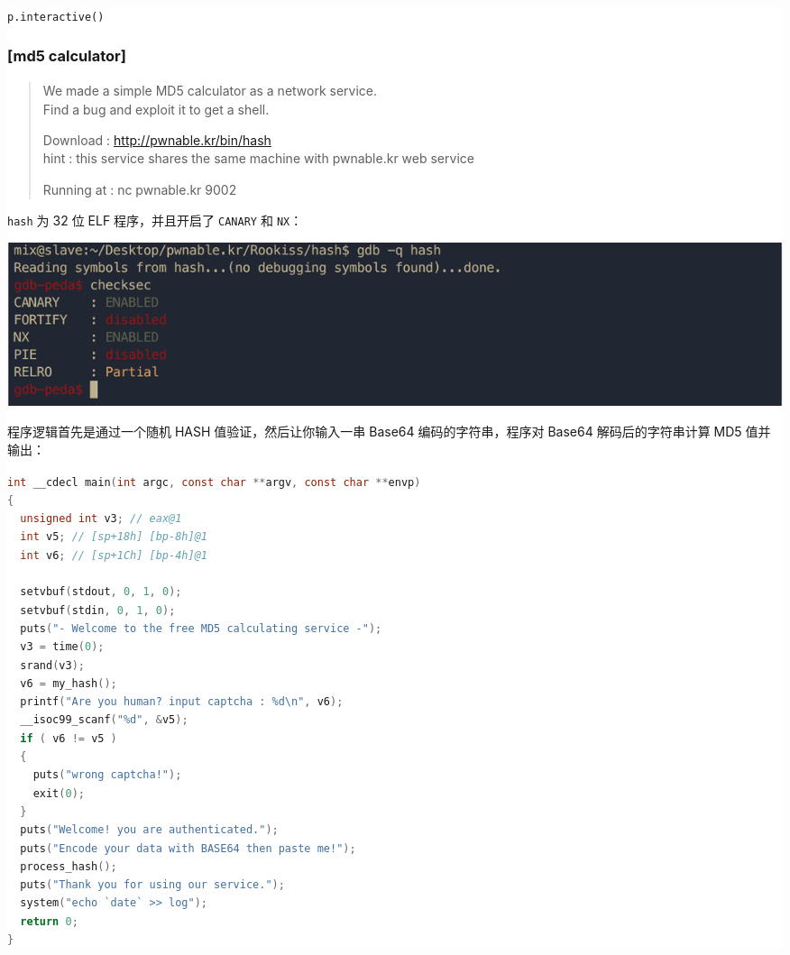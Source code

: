 ```python
p.interactive()
```
	
### [md5 calculator]

> We made a simple MD5 calculator as a network service.<br>
> Find a bug and exploit it to get a shell.
>
> Download : http://pwnable.kr/bin/hash<br>
> hint : this service shares the same machine with pwnable.kr web service
>
> Running at : nc pwnable.kr 9002

`hash` 为 32 位 ELF 程序，并且开启了 `CANARY` 和 `NX`：

![img](/images/articles/2015-07-25-rookiss-writeup-pwnable-kr/md5-calculator-1.png)

程序逻辑首先是通过一个随机 HASH 值验证，然后让你输入一串 Base64 编码的字符串，程序对 Base64 解码后的字符串计算 MD5 值并输出：

```c
int __cdecl main(int argc, const char **argv, const char **envp)
{
  unsigned int v3; // eax@1
  int v5; // [sp+18h] [bp-8h]@1
  int v6; // [sp+1Ch] [bp-4h]@1

  setvbuf(stdout, 0, 1, 0);
  setvbuf(stdin, 0, 1, 0);
  puts("- Welcome to the free MD5 calculating service -");
  v3 = time(0);
  srand(v3);
  v6 = my_hash();
  printf("Are you human? input captcha : %d\n", v6);
  __isoc99_scanf("%d", &v5);
  if ( v6 != v5 )
  {
    puts("wrong captcha!");
    exit(0);
  }
  puts("Welcome! you are authenticated.");
  puts("Encode your data with BASE64 then paste me!");
  process_hash();
  puts("Thank you for using our service.");
  system("echo `date` >> log");
  return 0;
}
```
